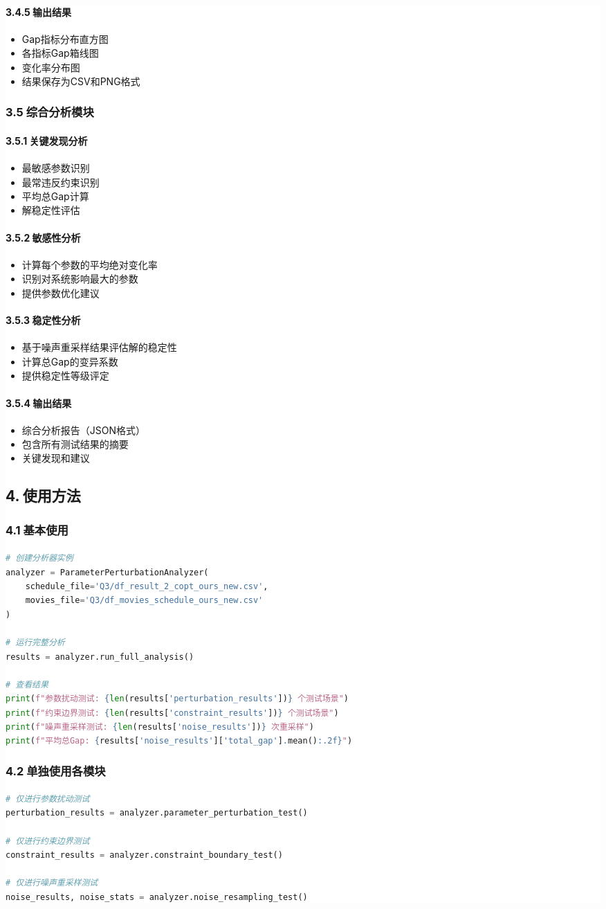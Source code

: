 #### 3.4.5 输出结果
- Gap指标分布直方图
- 各指标Gap箱线图
- 变化率分布图
- 结果保存为CSV和PNG格式

### 3.5 综合分析模块

#### 3.5.1 关键发现分析
- 最敏感参数识别
- 最常违反约束识别
- 平均总Gap计算
- 解稳定性评估

#### 3.5.2 敏感性分析
- 计算每个参数的平均绝对变化率
- 识别对系统影响最大的参数
- 提供参数优化建议

#### 3.5.3 稳定性分析
- 基于噪声重采样结果评估解的稳定性
- 计算总Gap的变异系数
- 提供稳定性等级评定

#### 3.5.4 输出结果
- 综合分析报告（JSON格式）
- 包含所有测试结果的摘要
- 关键发现和建议

## 4. 使用方法

### 4.1 基本使用
```python
# 创建分析器实例
analyzer = ParameterPerturbationAnalyzer(
    schedule_file='Q3/df_result_2_copt_ours_new.csv',
    movies_file='Q3/df_movies_schedule_ours_new.csv'
)

# 运行完整分析
results = analyzer.run_full_analysis()

# 查看结果
print(f"参数扰动测试: {len(results['perturbation_results'])} 个测试场景")
print(f"约束边界测试: {len(results['constraint_results'])} 个测试场景")
print(f"噪声重采样测试: {len(results['noise_results'])} 次重采样")
print(f"平均总Gap: {results['noise_results']['total_gap'].mean():.2f}")
```

### 4.2 单独使用各模块
```python
# 仅进行参数扰动测试
perturbation_results = analyzer.parameter_perturbation_test()

# 仅进行约束边界测试
constraint_results = analyzer.constraint_boundary_test()

# 仅进行噪声重采样测试
noise_results, noise_stats = analyzer.noise_resampling_test()
```
